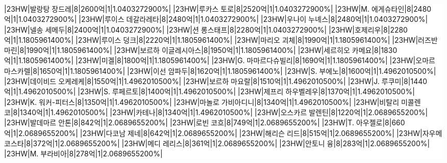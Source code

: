 |23HW|발랑탕 장드레|8|2600억|1|1.0403272900%|
|23HW|루카스 토로|8|2520억|1|1.0403272900%|
|23HW|M. 에게슈타인|8|2480억|1|1.0403272900%|
|23HW|루이스 데갈라레타|8|2480억|1|1.0403272900%|
|23HW|우나이 누녜스|8|2480억|1|1.0403272900%|
|23HW|넬송 세메두|8|2400억|1|1.0403272900%|
|23HW|션 롱스태프|8|2280억|1|1.0403272900%|
|23HW|호제리우|8|2280억|1|1.1805961400%|
|23HW|루이스 덩크|8|2220억|1|1.1805961400%|
|23HW|마리오 괴체|8|1990억|1|1.1805961400%|
|23HW|러즈반 마린|8|1990억|1|1.1805961400%|
|23HW|보르하 이글레시아스|8|1950억|1|1.1805961400%|
|23HW|세르히오 카메요|8|1830억|1|1.1805961400%|
|23HW|미겔|8|1800억|1|1.1805961400%|
|23HW|G. 마마르다슈빌리|8|1690억|1|1.1805961400%|
|23HW|오마르 마스카렐|8|1650억|1|1.1805961400%|
|23HW|이선 암파두|8|1620억|1|1.1805961400%|
|23HW|S. 부에노|8|1600억|1|1.4962010500%|
|23HW|데이비드 오케레케|8|1550억|1|1.4962010500%|
|23HW|보르하 마요랄|8|1510억|1|1.4962010500%|
|23HW|J. 루쿠미|8|1440억|1|1.4962010500%|
|23HW|S. 루페르토|8|1400억|1|1.4962010500%|
|23HW|제프리 하우벨레우|8|1370억|1|1.4962010500%|
|23HW|K. 워커-피터스|8|1350억|1|1.4962010500%|
|23HW|마놀로 가비아디니|8|1340억|1|1.4962010500%|
|23HW|비탈리 미콜렌코|8|1340억|1|1.4962010500%|
|23HW|카테나|8|1340억|1|1.4962010500%|
|23HW|오스카르 발렌틴|8|1220억|1|2.0689655200%|
|23HW|발데마르 안톤|8|842억|1|2.0689655200%|
|23HW|로빈 코흐|8|749억|1|2.0689655200%|
|23HW|T. 아우젤로|8|660억|1|2.0689655200%|
|23HW|다코남 제네|8|642억|1|2.0689655200%|
|23HW|해리슨 리드|8|515억|1|2.0689655200%|
|23HW|자우메 코스타|8|372억|1|2.0689655200%|
|23HW|메디 레리스|8|361억|1|2.0689655200%|
|23HW|안토니 융|8|283억|1|2.0689655200%|
|23HW|M. 부라비아|8|278억|1|2.0689655200%|
